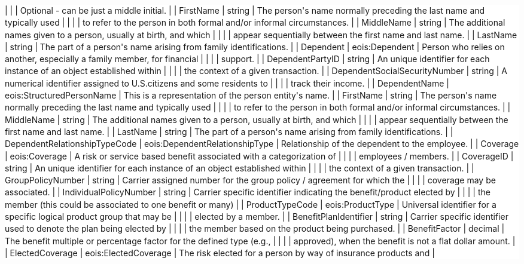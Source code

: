 |                                  |                                 |             Optional - can be just a middle initial.                                                 |
| FirstName                        | string                          | The person's name normally preceding the last name and typically used                                |
|                                  |                                 |             to refer to the person in both formal and/or informal circumstances.                     |
| MiddleName                       | string                          | The additional names given to a person, usually at birth, and which                                  |
|                                  |                                 |             appear sequentially between the first name and last name.                                |
| LastName                         | string                          | The part of a person's name arising from family identifications.                                     |
| Dependent                        | eois:Dependent                  | Person who relies on another, especially a family member, for financial                              |
|                                  |                                 |             support.                                                                                 |
| DependentPartyID                 | string                          | An unique identifier for each instance of an object established within                               |
|                                  |                                 |             the context of a given transaction.                                                      |
| DependentSocialSecurityNumber    | string                          | A numerical identifier assigned to U.S.citizens and some residents to                                |
|                                  |                                 |             track their income.                                                                      |
| DependentName                    | eois:StructuredPersonName       | This is a representation of the person entity's name.                                                |
| FirstName                        | string                          | The person's name normally preceding the last name and typically used                                |
|                                  |                                 |             to refer to the person in both formal and/or informal circumstances.                     |
| MiddleName                       | string                          | The additional names given to a person, usually at birth, and which                                  |
|                                  |                                 |             appear sequentially between the first name and last name.                                |
| LastName                         | string                          | The part of a person's name arising from family identifications.                                     |
| DependentRelationshipTypeCode    | eois:DependentRelationshipType  | Relationship of the dependent to the employee.                                                       |
| Coverage                         | eois:Coverage                   | A risk or service based benefit associated with a categorization of                                  |
|                                  |                                 |             employees / members.                                                                     |
| CoverageID                       | string                          | An unique identifier for each instance of an object established within                               |
|                                  |                                 |             the context of a given transaction.                                                      |
| GroupPolicyNumber                | string                          | Carrier assigned number for the group policy / agreement for which the                               |
|                                  |                                 |             coverage may be associated.                                                              |
| IndividualPolicyNumber           | string                          | Carrier specific identifier indicating the benefit/product elected by                                |
|                                  |                                 |             the member (this could be associated to one benefit or many)                             |
| ProductTypeCode                  | eois:ProductType                | Universal identifier for a specific logical product group that may be                                |
|                                  |                                 |             elected by a member.                                                                     |
| BenefitPlanIdentifier            | string                          | Carrier specific identifier used to denote the plan being elected by                                 |
|                                  |                                 |             the member based on the product being purchased.                                         |
| BenefitFactor                    | decimal                         | The benefit multiple or percentage factor for the defined type (e.g.,                                |
|                                  |                                 |             approved), when the benefit is not a flat dollar amount.                                 |
| ElectedCoverage                  | eois:ElectedCoverage            | The risk elected for a person by way of insurance products and                                       |